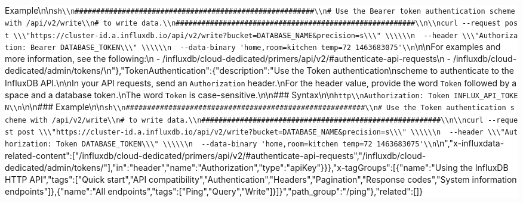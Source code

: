 Example\\n\\n```sh\\n########################################################\\n# Use the Bearer token authentication scheme with /api/v2/write\\n# to write data.\\n########################################################\\n\\ncurl --request post \\\"https://cluster-id.a.influxdb.io/api/v2/write?bucket=DATABASE_NAME&precision=s\\\" \\\\\\n  --header \\\"Authorization: Bearer DATABASE_TOKEN\\\" \\\\\\n  --data-binary 'home,room=kitchen temp=72 1463683075'\\n```\\n\\nFor examples and more information, see the following:\\n  - /influxdb/cloud-dedicated/primers/api/v2/#authenticate-api-requests\\n  - /influxdb/cloud-dedicated/admin/tokens/\\n\"},\"TokenAuthentication\":{\"description\":\"Use the Token authentication\\nscheme to authenticate to the InfluxDB API.\\n\\nIn your API requests, send an `Authorization` header.\\nFor the header value, provide the word `Token` followed by a space and a database token.\\nThe word `Token` is case-sensitive.\\n\\n### Syntax\\n\\n```http\\nAuthorization: Token INFLUX_API_TOKEN\\n```\\n\\n### Example\\n\\n```sh\\n########################################################\\n# Use the Token authentication scheme with /api/v2/write\\n# to write data.\\n########################################################\\n\\ncurl --request post \\\"https://cluster-id.a.influxdb.io/api/v2/write?bucket=DATABASE_NAME&precision=s\\\" \\\\\\n  --header \\\"Authorization: Token DATABASE_TOKEN\\\" \\\\\\n  --data-binary 'home,room=kitchen temp=72 1463683075'\\n```\\n\",\"x-influxdata-related-content\":[\"/influxdb/cloud-dedicated/primers/api/v2/#authenticate-api-requests\",\"/influxdb/cloud-dedicated/admin/tokens/\"],\"in\":\"header\",\"name\":\"Authorization\",\"type\":\"apiKey\"}}},\"x-tagGroups\":[{\"name\":\"Using the InfluxDB HTTP API\",\"tags\":[\"Quick start\",\"API compatibility\",\"Authentication\",\"Headers\",\"Pagination\",\"Response codes\",\"System information endpoints\"]},{\"name\":\"All endpoints\",\"tags\":[\"Ping\",\"Query\",\"Write\"]}]}","path_group":"/ping"},"related":[]}